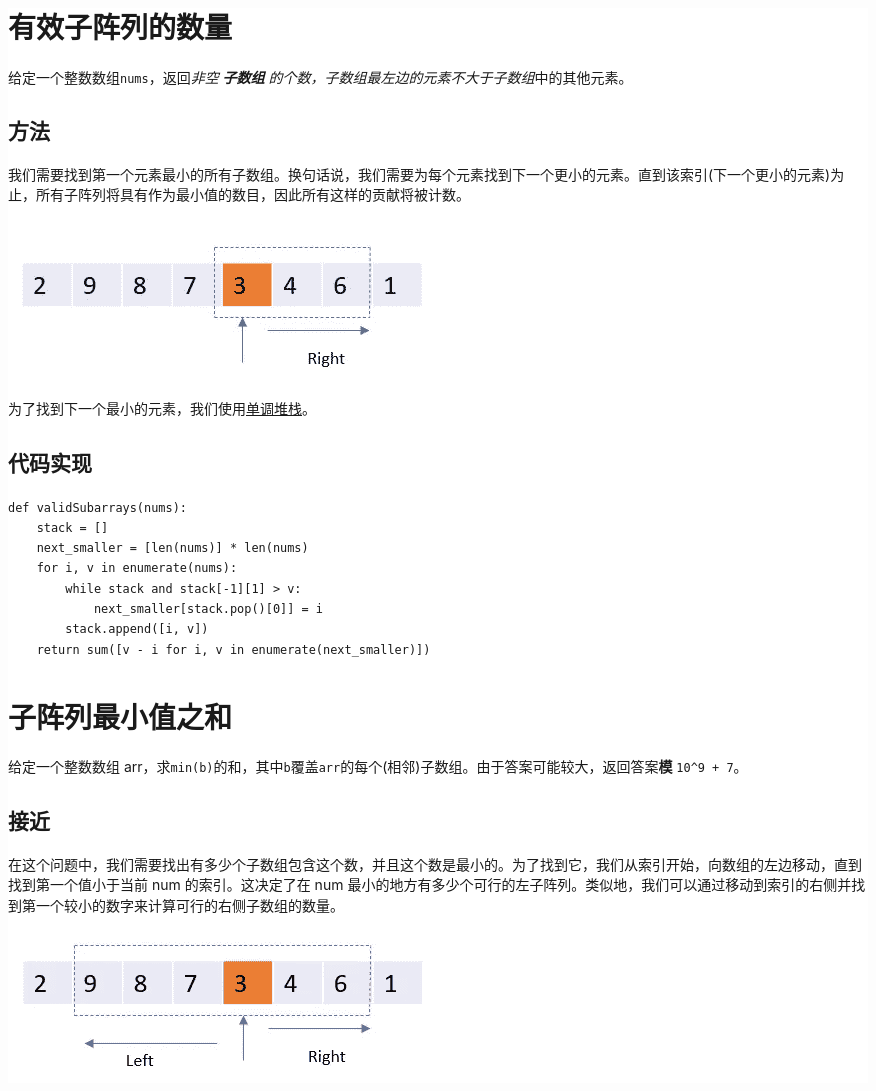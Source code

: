 # 有效子阵列的数量

给定一个整数数组`nums`，返回*非空* ***子数组*** *的个数，子数组最左边的元素不大于子数组*中的其他元素。

## 方法

我们需要找到第一个元素最小的所有子数组。换句话说，我们需要为每个元素找到下一个更小的元素。直到该索引(下一个更小的元素)为止，所有子阵列将具有作为最小值的数目，因此所有这样的贡献将被计数。

![](img/6450b0341d4de3251ca120286d2f792d.png)

为了找到下一个最小的元素，我们使用[单调堆栈](/monotonic-stack-algorithm-pattern-7bfac59157c2)。

## 代码实现

```
def validSubarrays(nums):
    stack = []
    next_smaller = [len(nums)] * len(nums)
    for i, v in enumerate(nums):
        while stack and stack[-1][1] > v:
            next_smaller[stack.pop()[0]] = i
        stack.append([i, v])
    return sum([v - i for i, v in enumerate(next_smaller)])
```

# 子阵列最小值之和

给定一个整数数组 arr，求`min(b)`的和，其中`b`覆盖`arr`的每个(相邻)子数组。由于答案可能较大，返回答案**模** `10^9 + 7`。

## **接近**

在这个问题中，我们需要找出有多少个子数组包含这个数，并且这个数是最小的。为了找到它，我们从索引开始，向数组的左边移动，直到找到第一个值小于当前 num 的索引。这决定了在 num 最小的地方有多少个可行的左子阵列。类似地，我们可以通过移动到索引的右侧并找到第一个较小的数字来计算可行的右侧子数组的数量。

![](img/41b8d92cdd7e8ce65e350b419d895800.png)
